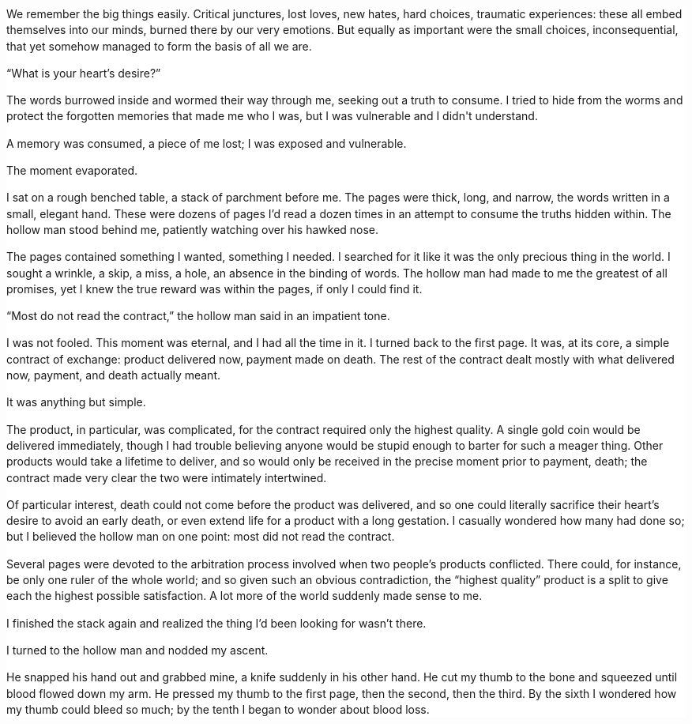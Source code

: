 We remember the big things easily. Critical junctures, lost loves, new hates, hard choices, traumatic experiences: these all embed themselves into our minds, burned there by our very emotions.  But equally as important were the small choices, inconsequential, that yet somehow managed to form the basis of all we are.

“What is your heart’s desire?”

The words burrowed inside and wormed their way through me, seeking out a truth to consume.  I tried to hide from the worms and protect the forgotten memories that made me who I was, but I was vulnerable and I didn't understand.

A memory was consumed, a piece of me lost; I was exposed and vulnerable.

The moment evaporated. 

I sat on a rough benched table, a stack of parchment before me.  The pages were thick, long, and narrow, the words written in a small, elegant hand.  These were dozens of pages I’d read a dozen times in an attempt to consume the truths hidden within.  The hollow man stood behind me, patiently watching over his hawked nose.

The pages contained something I wanted, something I needed.  I searched for it like it was the only precious thing in the world.  I sought a wrinkle, a skip, a miss, a hole, an absence in the binding of words.  The hollow man had made to me the greatest of all promises, yet I knew the true reward was within the pages, if only I could find it.

“Most do not read the contract,” the hollow man said in an impatient tone.

I was not fooled.  This moment was eternal, and I had all the time in it.  I turned back to the first page.  It was, at its core, a simple contract of exchange: product delivered now, payment made on death.  The rest of the contract dealt mostly with what delivered now, payment, and death actually meant.  

It was anything but simple.  

The product, in particular, was complicated, for the contract required only the highest quality.  A single gold coin would be delivered immediately, though I had trouble believing anyone would be stupid enough to barter for such a meager thing.  Other products would take a lifetime to deliver, and so would only be received in the precise moment prior to payment, death; the contract made very clear the two were intimately intertwined.

Of particular interest, death could not come before the product was delivered, and so one could literally sacrifice their heart’s desire to avoid an early death, or even extend life for a product with a long gestation.  I casually wondered how many had done so; but I believed the hollow man on one point: most did not read the contract.

Several pages were devoted to the arbitration process involved when two people’s products conflicted.  There could, for instance, be only one ruler of the whole world; and so given such an obvious contradiction, the “highest quality” product is a split to give each the highest possible satisfaction.  A lot more of the world suddenly made sense to me.

I finished the stack again and realized the thing I’d been looking for wasn’t there.  

I turned to the hollow man and nodded my ascent.

He snapped his hand out and grabbed mine, a knife suddenly in his other hand.  He cut my thumb to the bone and squeezed until blood flowed down my arm.  He pressed my thumb to the first page, then the second, then the third.  By the sixth I wondered how my thumb could bleed so much; by the tenth I began to wonder about blood loss.
